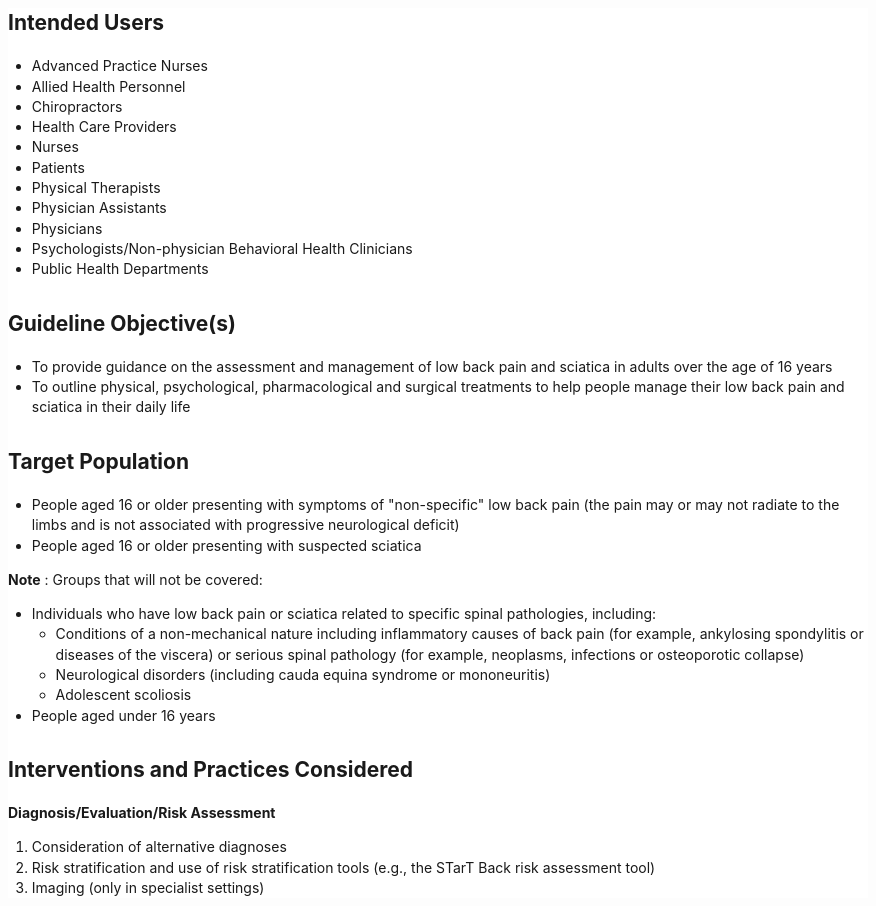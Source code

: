 ## Intended Users

- Advanced Practice Nurses
- Allied Health Personnel
- Chiropractors
- Health Care Providers
- Nurses
- Patients
- Physical Therapists
- Physician Assistants
- Physicians
- Psychologists/Non-physician Behavioral Health Clinicians
- Public Health Departments

## Guideline Objective(s)



  * To provide guidance on the assessment and management of low back pain and sciatica in adults over the age of 16 years 
  * To outline physical, psychological, pharmacological and surgical treatments to help people manage their low back pain and sciatica in their daily life 



## Target Population


  * People aged 16 or older presenting with symptoms of "non-specific" low back pain (the pain may or may not radiate to the limbs and is not associated with progressive neurological deficit) 
  * People aged 16 or older presenting with suspected sciatica 



**Note** : Groups that will not be covered:

  * Individuals who have low back pain or sciatica related to specific spinal pathologies, including: 
    * Conditions of a non-mechanical nature including inflammatory causes of back pain (for example, ankylosing spondylitis or diseases of the viscera) or serious spinal pathology (for example, neoplasms, infections or osteoporotic collapse) 
    * Neurological disorders (including cauda equina syndrome or mononeuritis) 
    * Adolescent scoliosis 
  * People aged under 16 years 



## Interventions and Practices Considered



**Diagnosis/Evaluation/Risk Assessment**

  1. Consideration of alternative diagnoses 
  2. Risk stratification and use of risk stratification tools (e.g., the STarT Back risk assessment tool) 
  3. Imaging (only in specialist settings) 
